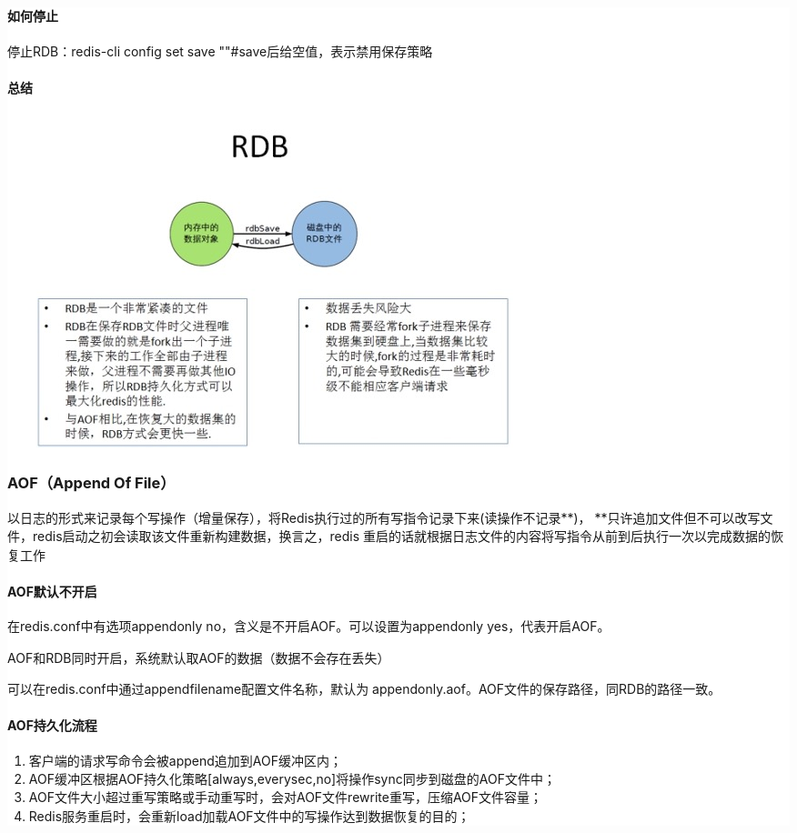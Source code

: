 #### 如何停止

停止RDB：redis-cli config set save ""#save后给空值，表示禁用保存策略

#### 总结

![](./images/rdb3.jpg)

### AOF（Append Of File）

以日志的形式来记录每个写操作（增量保存），将Redis执行过的所有写指令记录下来(读操作不记录**)， **只许追加文件但不可以改写文件，redis启动之初会读取该文件重新构建数据，换言之，redis 重启的话就根据日志文件的内容将写指令从前到后执行一次以完成数据的恢复工作

#### AOF默认不开启

在redis.conf中有选项appendonly no，含义是不开启AOF。可以设置为appendonly yes，代表开启AOF。

AOF和RDB同时开启，系统默认取AOF的数据（数据不会存在丢失）

可以在redis.conf中通过appendfilename配置文件名称，默认为 appendonly.aof。AOF文件的保存路径，同RDB的路径一致。

#### AOF持久化流程

1. 客户端的请求写命令会被append追加到AOF缓冲区内；
2. AOF缓冲区根据AOF持久化策略[always,everysec,no]将操作sync同步到磁盘的AOF文件中；
3. AOF文件大小超过重写策略或手动重写时，会对AOF文件rewrite重写，压缩AOF文件容量；
4. Redis服务重启时，会重新load加载AOF文件中的写操作达到数据恢复的目的；
